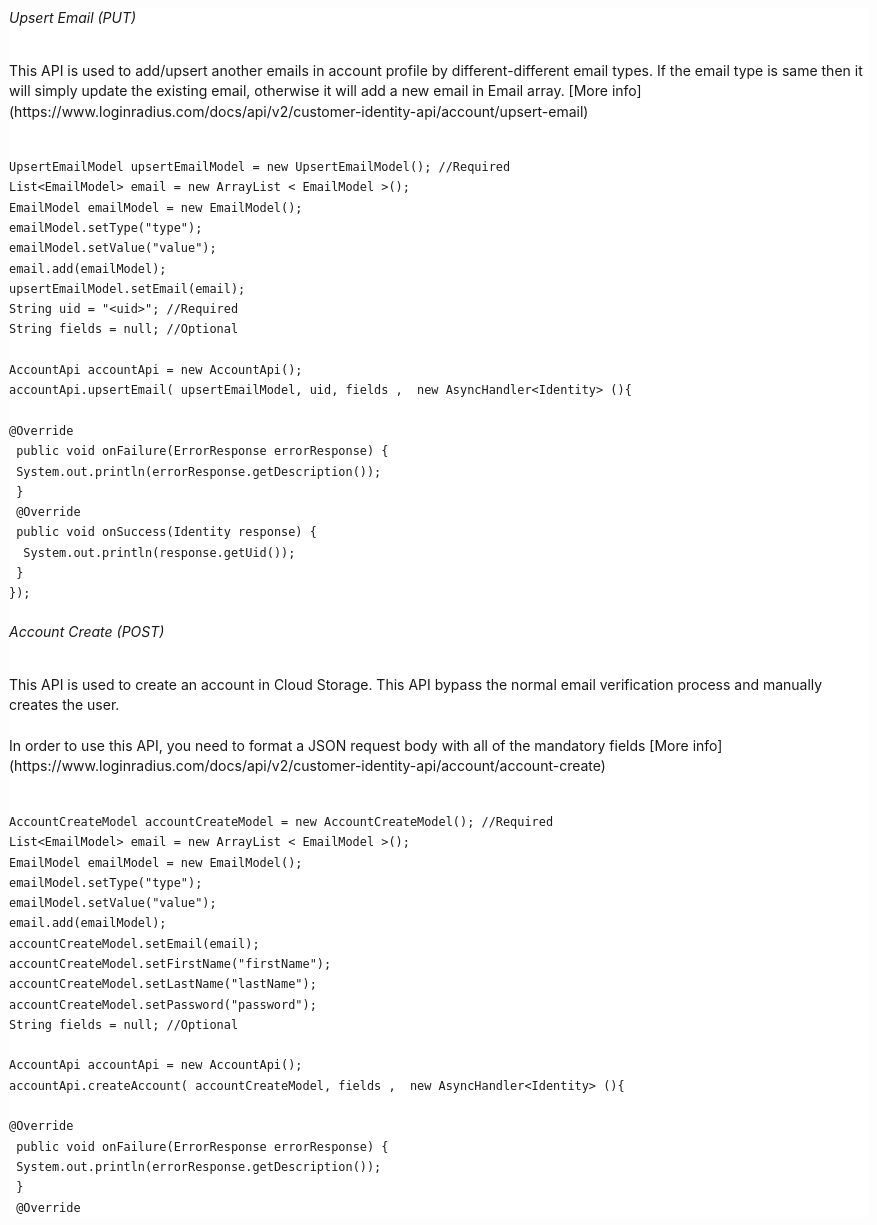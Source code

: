   




<h6 id="UpsertEmail-put-">Upsert Email (PUT)</h6>
 This API is used to add/upsert another emails in account profile by different-different email types. If the email type is same then it will simply update the existing email, otherwise it will add a new email in Email array. [More info](https://www.loginradius.com/docs/api/v2/customer-identity-api/account/upsert-email)

```

UpsertEmailModel upsertEmailModel = new UpsertEmailModel(); //Required
List<EmailModel> email = new ArrayList < EmailModel >();
EmailModel emailModel = new EmailModel(); 
emailModel.setType("type");
emailModel.setValue("value");
email.add(emailModel);
upsertEmailModel.setEmail(email); 
String uid = "<uid>"; //Required
String fields = null; //Optional

AccountApi accountApi = new AccountApi();
accountApi.upsertEmail( upsertEmailModel, uid, fields ,  new AsyncHandler<Identity> (){

@Override
 public void onFailure(ErrorResponse errorResponse) {
 System.out.println(errorResponse.getDescription());
 }
 @Override
 public void onSuccess(Identity response) {
  System.out.println(response.getUid());
 }
});

```

  



<h6 id="CreateAccount-post-">Account Create (POST)</h6>
 This API is used to create an account in Cloud Storage. This API bypass the normal email verification process and manually creates the user. <br><br>In order to use this API, you need to format a JSON request body with all of the mandatory fields [More info](https://www.loginradius.com/docs/api/v2/customer-identity-api/account/account-create)

```

AccountCreateModel accountCreateModel = new AccountCreateModel(); //Required
List<EmailModel> email = new ArrayList < EmailModel >();
EmailModel emailModel = new EmailModel(); 
emailModel.setType("type");
emailModel.setValue("value");
email.add(emailModel);
accountCreateModel.setEmail(email); 
accountCreateModel.setFirstName("firstName"); 
accountCreateModel.setLastName("lastName"); 
accountCreateModel.setPassword("password"); 
String fields = null; //Optional

AccountApi accountApi = new AccountApi();
accountApi.createAccount( accountCreateModel, fields ,  new AsyncHandler<Identity> (){

@Override
 public void onFailure(ErrorResponse errorResponse) {
 System.out.println(errorResponse.getDescription());
 }
 @Override
```